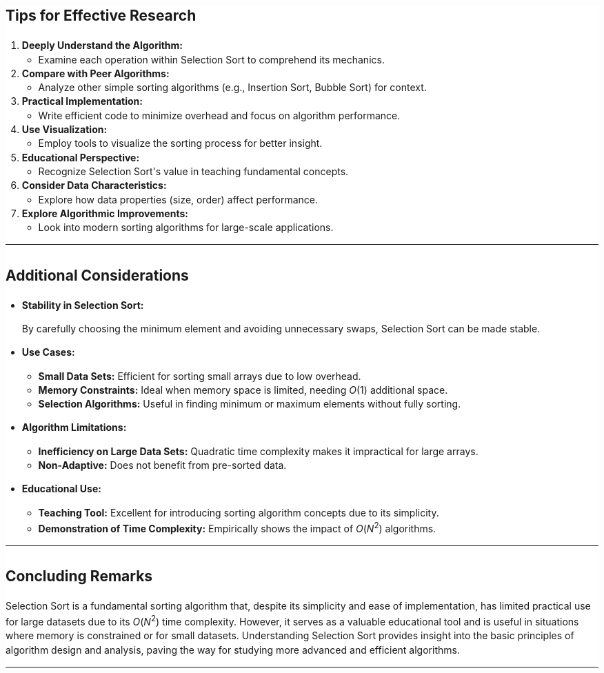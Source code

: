 
## **Tips for Effective Research**

1. **Deeply Understand the Algorithm:**
   - Examine each operation within Selection Sort to comprehend its mechanics.
2. **Compare with Peer Algorithms:**
   - Analyze other simple sorting algorithms (e.g., Insertion Sort, Bubble Sort) for context.
3. **Practical Implementation:**
   - Write efficient code to minimize overhead and focus on algorithm performance.
4. **Use Visualization:**
   - Employ tools to visualize the sorting process for better insight.
5. **Educational Perspective:**
   - Recognize Selection Sort's value in teaching fundamental concepts.
6. **Consider Data Characteristics:**
   - Explore how data properties (size, order) affect performance.
7. **Explore Algorithmic Improvements:**
   - Look into modern sorting algorithms for large-scale applications.

---

## **Additional Considerations**

- **Stability in Selection Sort:**

  By carefully choosing the minimum element and avoiding unnecessary swaps, Selection Sort can be made stable.

- **Use Cases:**

  - **Small Data Sets:** Efficient for sorting small arrays due to low overhead.
  - **Memory Constraints:** Ideal when memory space is limited, needing $O(1)$ additional space.
  - **Selection Algorithms:** Useful in finding minimum or maximum elements without fully sorting.

- **Algorithm Limitations:**

  - **Inefficiency on Large Data Sets:** Quadratic time complexity makes it impractical for large arrays.
  - **Non-Adaptive:** Does not benefit from pre-sorted data.

- **Educational Use:**

  - **Teaching Tool:** Excellent for introducing sorting algorithm concepts due to its simplicity.
  - **Demonstration of Time Complexity:** Empirically shows the impact of $O(N^2)$ algorithms.

---

## **Concluding Remarks**

Selection Sort is a fundamental sorting algorithm that, despite its simplicity and ease of implementation, has limited practical use for large datasets due to its $O(N^2)$ time complexity. However, it serves as a valuable educational tool and is useful in situations where memory is constrained or for small datasets. Understanding Selection Sort provides insight into the basic principles of algorithm design and analysis, paving the way for studying more advanced and efficient algorithms.

---
